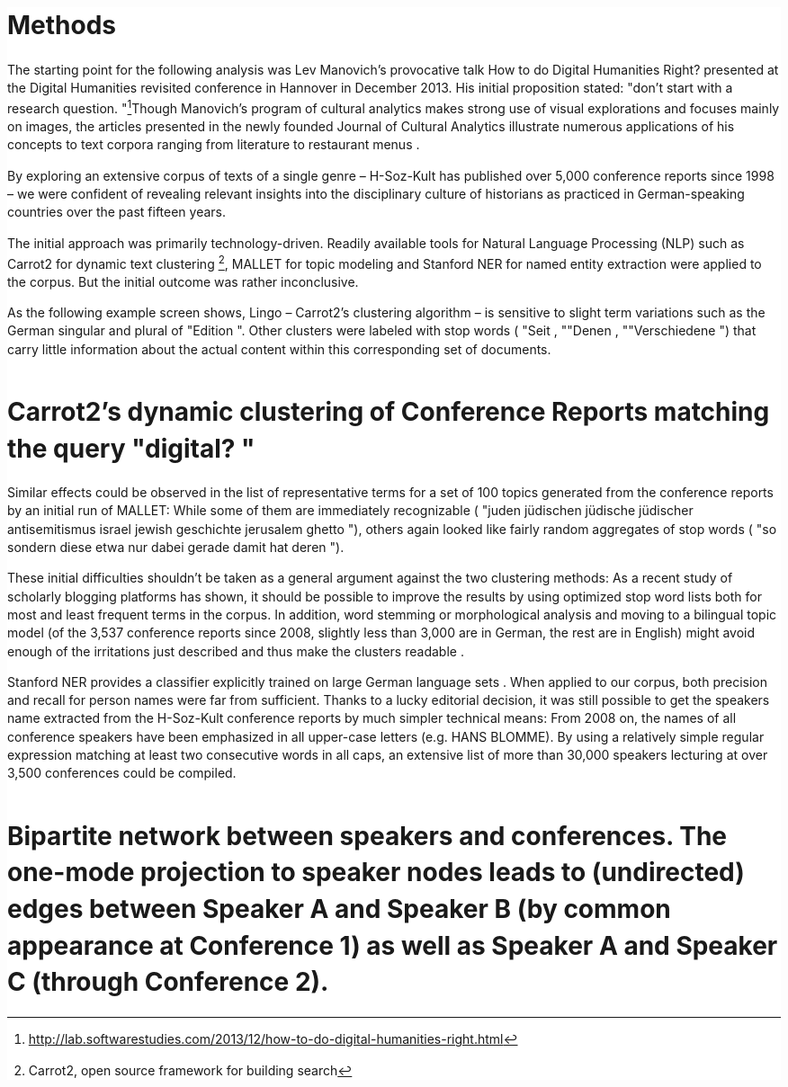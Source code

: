 

# Methods 


The starting point for the following analysis was Lev Manovich’s provocative talk How to do Digital Humanities Right? presented at the Digital Humanities revisited conference in Hannover in December 2013. His initial proposition stated: "don’t start with a research question. "[^4]Though Manovich’s program of cultural analytics makes strong use of visual explorations and focuses mainly on images, the articles presented in the newly founded Journal of Cultural Analytics illustrate numerous applications of his concepts to text corpora ranging from literature to restaurant menus . 

By exploring an extensive corpus of texts of a single genre – H-Soz-Kult has published over 5,000 conference reports since 1998 – we were confident of revealing relevant insights into the disciplinary culture of historians as practiced in German-speaking countries over the past fifteen years. 

The initial approach was primarily technology-driven. Readily available tools for Natural Language Processing (NLP) such as Carrot2 for dynamic text clustering [^5], MALLET for topic modeling and Stanford NER for named entity extraction were applied to the corpus. But the initial outcome was rather inconclusive. 

As the following example screen shows, Lingo – Carrot2’s clustering algorithm – is sensitive to slight term variations such as the German singular and plural of "Edition ". Other clusters were labeled with stop words ( "Seit , ""Denen , ""Verschiedene ") that carry little information about the actual content within this corresponding set of documents. 


# Carrot2’s dynamic clustering of Conference Reports matching the query "digital? "


Similar effects could be observed in the list of representative terms for a set of 100 topics generated from the conference reports by an initial run of MALLET: While some of them are immediately recognizable ( "juden jüdischen jüdische jüdischer antisemitismus israel jewish geschichte jerusalem ghetto "), others again looked like fairly random aggregates of stop words ( "so sondern diese etwa nur dabei gerade damit hat deren "). 

These initial difficulties shouldn’t be taken as a general argument against the two clustering methods: As a recent study of scholarly blogging platforms has shown, it should be possible to improve the results by using optimized stop word lists both for most and least frequent terms in the corpus. In addition, word stemming or morphological analysis and moving to a bilingual topic model (of the 3,537 conference reports since 2008, slightly less than 3,000 are in German, the rest are in English) might avoid enough of the irritations just described and thus make the clusters readable . 

Stanford NER provides a classifier explicitly trained on large German language sets . When applied to our corpus, both precision and recall for person names were far from sufficient. Thanks to a lucky editorial decision, it was still possible to get the speakers name extracted from the H-Soz-Kult conference reports by much simpler technical means: From 2008 on, the names of all conference speakers have been emphasized in all upper-case letters (e.g. HANS BLOMME). By using a relatively simple regular expression matching at least two consecutive words in all caps, an extensive list of more than 30,000 speakers lecturing at over 3,500 conferences could be compiled. 


# Bipartite network between speakers and conferences. The one-mode projection to speaker nodes leads to (undirected) edges between Speaker A and Speaker B (by common appearance at Conference 1) as well as Speaker A and Speaker C (through Conference 2). 


[^1]: First presented at the Historical Network Research Conference
[^2]: AlchemyAPI Entity Extraction, http://www.alchemyapi.com/products/alchemylanguage/entity-extraction.
[^3]: Thanks to
[^4]: http://lab.softwarestudies.com/2013/12/how-to-do-digital-humanities-right.html
[^5]: Carrot2, open source framework for building search
[^6]: Genderizo.io, Determine the gender of a
[^7]: Gephi: The Open Graph Viz
[^8]: See http://www.hsozkult.de/conferencereport/page
[^9]: \b(\p{Lu}[\p{Lu}\x{00df}-\']+\s[\p{Lu}\x{00df}-\'\s.]+[\p{Lu}\x{00df}])s?\b\p{Lu}, short for \p{Uppercase_Letter}; a
[^10]: Almost any general assumption about person’s name will
[^11]: For art history,
[^12]: Linda Nochlin’s groundbreaking 1971 article Why have there been not great women artists contains many
[^13]: . For an up-to-date history of
[^14]: 2,812 of 6,137 (45%) employees and 225 of the 753 (29%) professors
[^15]: Quoted in NN. 01.04.2015. Im Jahr des Mannes. Hat der
[^16]: 4 out of 12
[^17]: 1,261 out of 1,463 Bachelor-degrees, 535 out of 639 MAs
[^18]: 1,530 of 2,755 (56%)
[^19]: For a much more in depth
[^20]: For details concerning these two types of
[^21]: Gephi: The Open Graph Viz Platform, http://gephi.github.io/. The
[^22]: A thorough introduction to bi- and
[^23]: Of the 18 co-founders of this network in 1990
[^24]: See for example .
[^25]: This ethical tension has